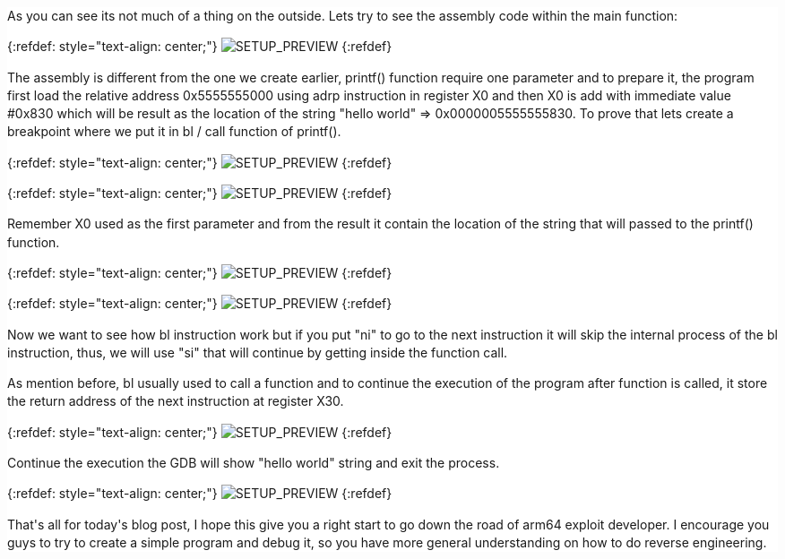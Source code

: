 As you can see its not much of a thing on the outside. Lets try to see the assembly code within the main function:

{:refdef: style="text-align: center;"}
![SETUP_PREVIEW]({{site.url}}/blog/img/arm64_exploit_dev_1/arm_ch1_15.png)
{:refdef}

The assembly is different from the one we create earlier, printf() function require one parameter and to prepare it, the program first load the relative address 0x5555555000 using adrp instruction in register X0 and then X0 is add with immediate value #0x830 which will be result as the location of the string "hello world" => 0x0000005555555830. To prove that lets create a breakpoint where we put it in bl / call function of printf().

{:refdef: style="text-align: center;"}
![SETUP_PREVIEW]({{site.url}}/blog/img/arm64_exploit_dev_1/arm_ch1_16.png)
{:refdef}

{:refdef: style="text-align: center;"}
![SETUP_PREVIEW]({{site.url}}/blog/img/arm64_exploit_dev_1/arm_ch1_17.png)
{:refdef}

Remember X0 used as the first parameter and from the result it contain the location of the string that will passed to the printf() function.

{:refdef: style="text-align: center;"}
![SETUP_PREVIEW]({{site.url}}/blog/img/arm64_exploit_dev_1/arm_ch1_18.png)
{:refdef}

{:refdef: style="text-align: center;"}
![SETUP_PREVIEW]({{site.url}}/blog/img/arm64_exploit_dev_1/arm_ch1_19.png)
{:refdef}

Now we want to see how bl instruction work but if you put "ni" to go to the next instruction it will skip the internal process of the bl instruction, thus, we will use "si" that will continue by getting inside the function call.

As mention before, bl usually used to call a function and to continue the execution of the program after function is called, it store the return address of the next instruction at register X30.

{:refdef: style="text-align: center;"}
![SETUP_PREVIEW]({{site.url}}/blog/img/arm64_exploit_dev_1/arm_ch1_20.png)
{:refdef}

Continue the execution the GDB will show "hello world" string and exit the process.

{:refdef: style="text-align: center;"}
![SETUP_PREVIEW]({{site.url}}/blog/img/arm64_exploit_dev_1/arm_ch1_21.png)
{:refdef}

That's all for today's blog post, I hope this give you a right start to go down the road of arm64 exploit developer. I encourage you guys to try to create a simple program and debug it, so you have more general understanding on how to do reverse engineering.
